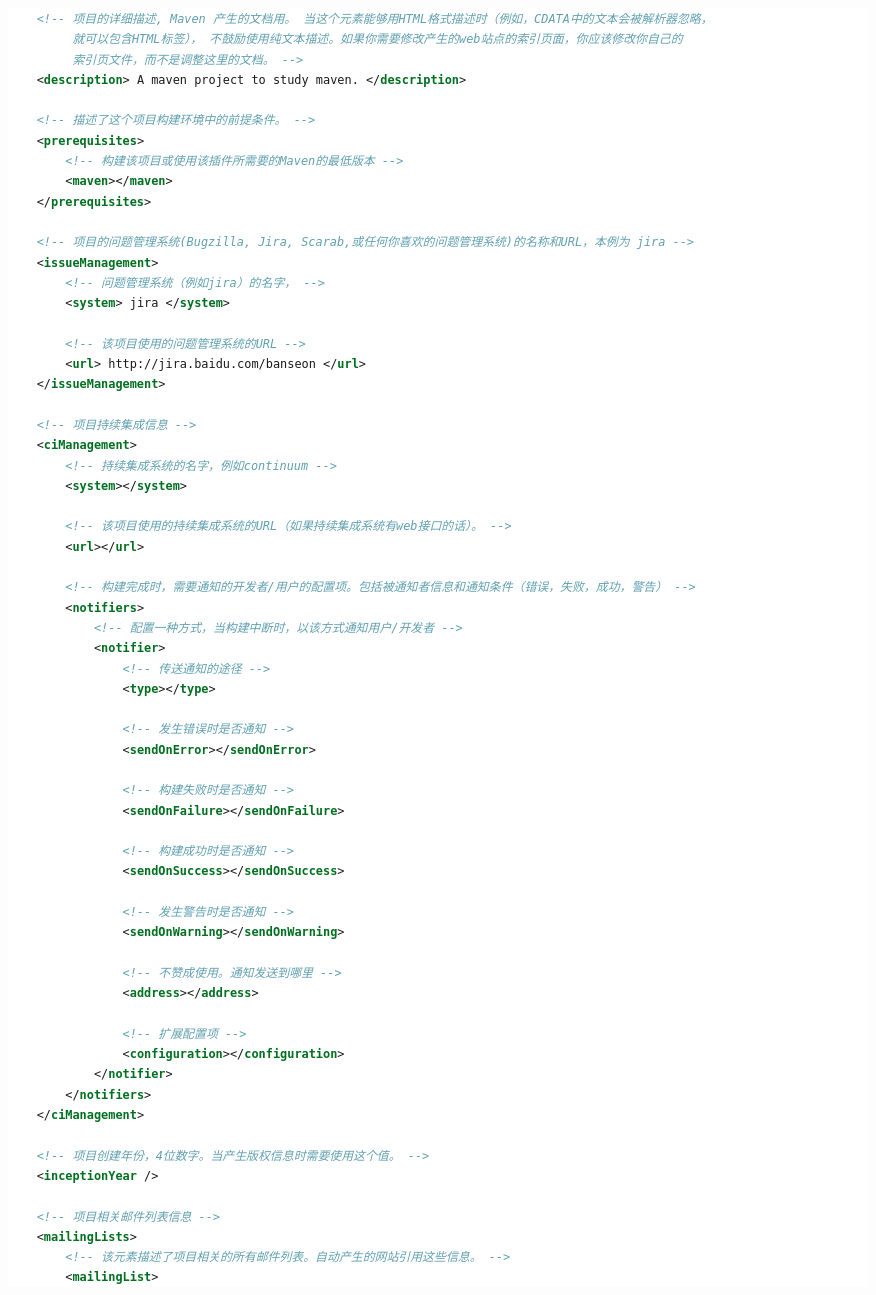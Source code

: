 ```xml
    <!-- 项目的详细描述, Maven 产生的文档用。 当这个元素能够用HTML格式描述时（例如，CDATA中的文本会被解析器忽略，
         就可以包含HTML标签）， 不鼓励使用纯文本描述。如果你需要修改产生的web站点的索引页面，你应该修改你自己的
         索引页文件，而不是调整这里的文档。 --> 
    <description> A maven project to study maven. </description> 

    <!-- 描述了这个项目构建环境中的前提条件。 --> 
    <prerequisites> 
        <!-- 构建该项目或使用该插件所需要的Maven的最低版本 --> 
        <maven></maven> 
    </prerequisites> 

    <!-- 项目的问题管理系统(Bugzilla, Jira, Scarab,或任何你喜欢的问题管理系统)的名称和URL，本例为 jira --> 
    <issueManagement> 
        <!-- 问题管理系统（例如jira）的名字， --> 
        <system> jira </system> 

        <!-- 该项目使用的问题管理系统的URL --> 
        <url> http://jira.baidu.com/banseon </url> 
    </issueManagement> 

    <!-- 项目持续集成信息 --> 
    <ciManagement> 
        <!-- 持续集成系统的名字，例如continuum --> 
        <system></system> 

        <!-- 该项目使用的持续集成系统的URL（如果持续集成系统有web接口的话）。 --> 
        <url></url> 

        <!-- 构建完成时，需要通知的开发者/用户的配置项。包括被通知者信息和通知条件（错误，失败，成功，警告） --> 
        <notifiers> 
            <!-- 配置一种方式，当构建中断时，以该方式通知用户/开发者 --> 
            <notifier> 
                <!-- 传送通知的途径 --> 
                <type></type> 

                <!-- 发生错误时是否通知 --> 
                <sendOnError></sendOnError> 

                <!-- 构建失败时是否通知 --> 
                <sendOnFailure></sendOnFailure> 

                <!-- 构建成功时是否通知 --> 
                <sendOnSuccess></sendOnSuccess> 

                <!-- 发生警告时是否通知 --> 
                <sendOnWarning></sendOnWarning> 

                <!-- 不赞成使用。通知发送到哪里 --> 
                <address></address> 

                <!-- 扩展配置项 --> 
                <configuration></configuration> 
            </notifier> 
        </notifiers> 
    </ciManagement> 

    <!-- 项目创建年份，4位数字。当产生版权信息时需要使用这个值。 --> 
    <inceptionYear /> 

    <!-- 项目相关邮件列表信息 --> 
    <mailingLists> 
        <!-- 该元素描述了项目相关的所有邮件列表。自动产生的网站引用这些信息。 --> 
        <mailingList> 
```